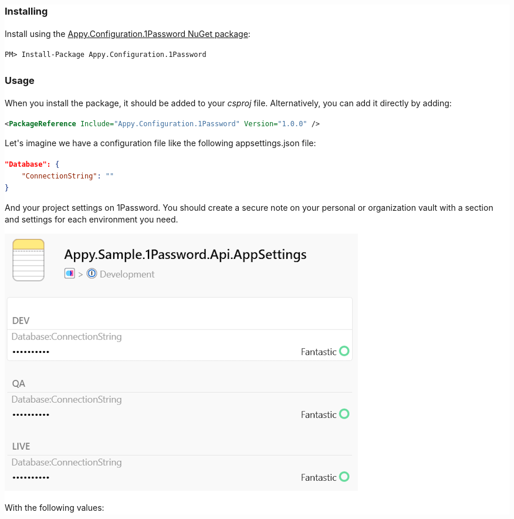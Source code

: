 ### Installing

Install using the [Appy.Configuration.1Password NuGet package](https://www.nuget.org/packages/Appy.Configuration.1Password):

```
PM> Install-Package Appy.Configuration.1Password
```

### Usage

When you install the package, it should be added to your _csproj_ file. Alternatively, you can add it directly by adding:

```xml
<PackageReference Include="Appy.Configuration.1Password" Version="1.0.0" />
```

Let's imagine we have a configuration file like the following appsettings.json file:

```json
"Database": {
    "ConnectionString": ""
}
```

And your project settings on 1Password. You should create a secure note on your personal or organization vault with a section and settings for each environment you need.

![Secure Note Example](resources/screenshots/op-note-appsettings.png)

With the following values:
